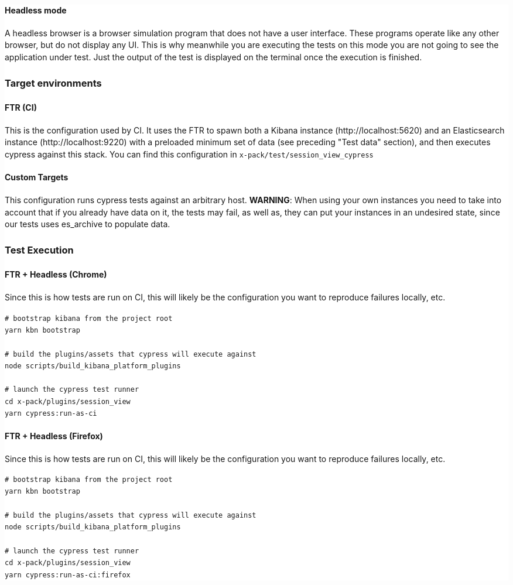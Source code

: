 #### Headless mode

A headless browser is a browser simulation program that does not have a user interface. These programs operate like any other browser, but do not display any UI. This is why meanwhile you are executing the tests on this mode you are not going to see the application under test. Just the output of the test is displayed on the terminal once the execution is finished.

### Target environments

#### FTR (CI)

This is the configuration used by CI. It uses the FTR to spawn both a Kibana instance (http://localhost:5620) and an Elasticsearch instance (http://localhost:9220) with a preloaded minimum set of data (see preceding "Test data" section), and then executes cypress against this stack. You can find this configuration in `x-pack/test/session_view_cypress`

#### Custom Targets

This configuration runs cypress tests against an arbitrary host.
**WARNING**: When using your own instances you need to take into account that if you already have data on it, the tests may fail, as well as, they can put your instances in an undesired state, since our tests uses es_archive to populate data.

### Test Execution

#### FTR + Headless (Chrome)

Since this is how tests are run on CI, this will likely be the configuration you want to reproduce failures locally, etc.

```shell
# bootstrap kibana from the project root
yarn kbn bootstrap

# build the plugins/assets that cypress will execute against
node scripts/build_kibana_platform_plugins

# launch the cypress test runner
cd x-pack/plugins/session_view
yarn cypress:run-as-ci
```

#### FTR + Headless (Firefox)

Since this is how tests are run on CI, this will likely be the configuration you want to reproduce failures locally, etc.

```shell
# bootstrap kibana from the project root
yarn kbn bootstrap

# build the plugins/assets that cypress will execute against
node scripts/build_kibana_platform_plugins

# launch the cypress test runner
cd x-pack/plugins/session_view
yarn cypress:run-as-ci:firefox
```
